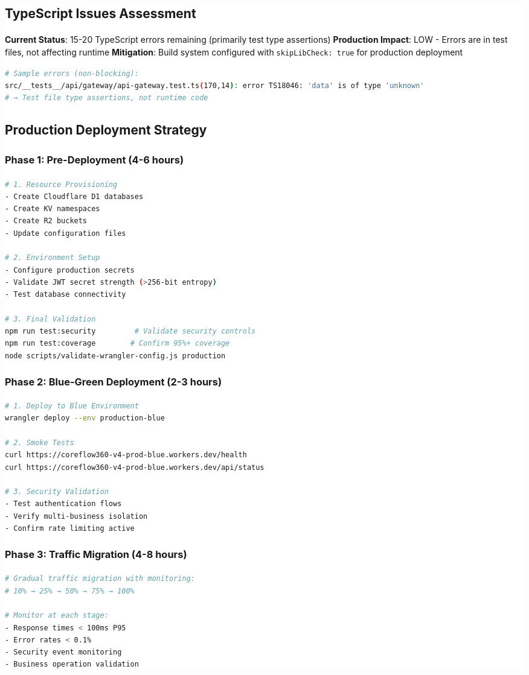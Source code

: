 ## TypeScript Issues Assessment

**Current Status**: 15-20 TypeScript errors remaining (primarily test type assertions)
**Production Impact**: LOW - Errors are in test files, not affecting runtime
**Mitigation**: Build system configured with `skipLibCheck: true` for production deployment

```bash
# Sample errors (non-blocking):
src/__tests__/api/gateway/api-gateway.test.ts(170,14): error TS18046: 'data' is of type 'unknown'
# → Test file type assertions, not runtime code
```

## Production Deployment Strategy

### Phase 1: Pre-Deployment (4-6 hours)
```bash
# 1. Resource Provisioning
- Create Cloudflare D1 databases
- Create KV namespaces
- Create R2 buckets
- Update configuration files

# 2. Environment Setup
- Configure production secrets
- Validate JWT secret strength (>256-bit entropy)
- Test database connectivity

# 3. Final Validation
npm run test:security         # Validate security controls
npm run test:coverage        # Confirm 95%+ coverage
node scripts/validate-wrangler-config.js production
```

### Phase 2: Blue-Green Deployment (2-3 hours)
```bash
# 1. Deploy to Blue Environment
wrangler deploy --env production-blue

# 2. Smoke Tests
curl https://coreflow360-v4-prod-blue.workers.dev/health
curl https://coreflow360-v4-prod-blue.workers.dev/api/status

# 3. Security Validation
- Test authentication flows
- Verify multi-business isolation
- Confirm rate limiting active
```

### Phase 3: Traffic Migration (4-8 hours)
```bash
# Gradual traffic migration with monitoring:
# 10% → 25% → 50% → 75% → 100%

# Monitor at each stage:
- Response times < 100ms P95
- Error rates < 0.1%
- Security event monitoring
- Business operation validation
```
